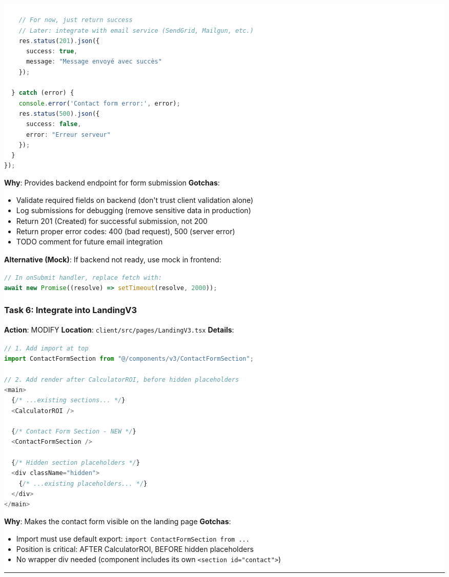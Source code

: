 ```typescript

    // For now, just return success
    // Later: integrate with email service (SendGrid, Mailgun, etc.)
    res.status(201).json({
      success: true,
      message: "Message envoyé avec succès"
    });

  } catch (error) {
    console.error('Contact form error:', error);
    res.status(500).json({
      success: false,
      error: "Erreur serveur"
    });
  }
});
```
**Why**: Provides backend endpoint for form submission
**Gotchas**:
- Validate required fields on backend (don't trust client validation alone)
- Log submissions for debugging (remove sensitive data in production)
- Return 201 (Created) for successful submission, not 200
- Return proper error codes: 400 (bad request), 500 (server error)
- TODO comment for future email integration

**Alternative (Mock)**: If backend not ready, use mock in frontend:
```typescript
// In onSubmit handler, replace fetch with:
await new Promise((resolve) => setTimeout(resolve, 2000));
```

### Task 6: Integrate into LandingV3
**Action**: MODIFY
**Location**: `client/src/pages/LandingV3.tsx`
**Details**:
```typescript
// 1. Add import at top
import ContactFormSection from "@/components/v3/ContactFormSection";

// 2. Add render after CalculatorROI, before hidden placeholders
<main>
  {/* ...existing sections... */}
  <CalculatorROI />

  {/* Contact Form Section - NEW */}
  <ContactFormSection />

  {/* Hidden section placeholders */}
  <div className="hidden">
    {/* ...existing placeholders... */}
  </div>
</main>
```
**Why**: Makes the contact form visible on the landing page
**Gotchas**:
- Import must use default export: `import ContactFormSection from ...`
- Position is critical: AFTER CalculatorROI, BEFORE hidden placeholders
- No wrapper div needed (component includes its own `<section id="contact">`)

---